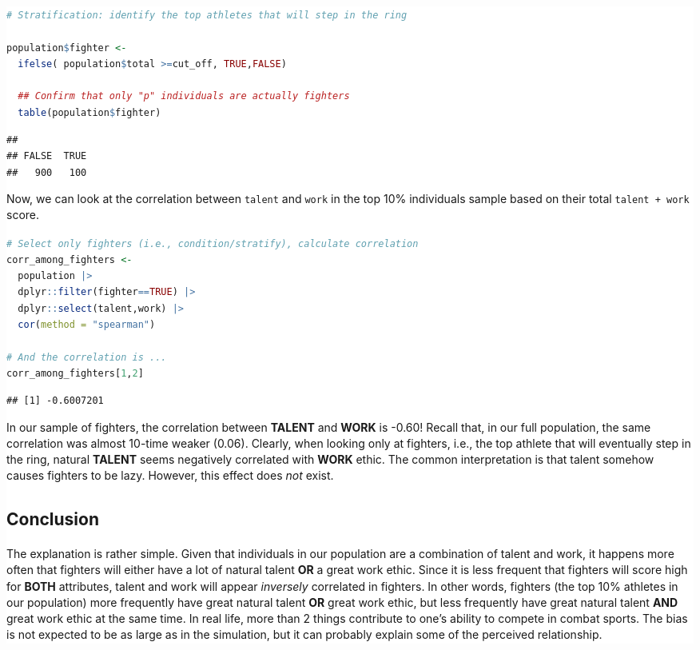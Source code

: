 ``` r
# Stratification: identify the top athletes that will step in the ring
 
population$fighter <- 
  ifelse( population$total >=cut_off, TRUE,FALSE)
  
  ## Confirm that only "p" individuals are actually fighters
  table(population$fighter)
```

    ## 
    ## FALSE  TRUE 
    ##   900   100

Now, we can look at the correlation between `talent` and `work` in the
top 10% individuals sample based on their total `talent + work` score.

``` r
# Select only fighters (i.e., condition/stratify), calculate correlation
corr_among_fighters <- 
  population |>
  dplyr::filter(fighter==TRUE) |>
  dplyr::select(talent,work) |>
  cor(method = "spearman")

# And the correlation is ...
corr_among_fighters[1,2]
```

    ## [1] -0.6007201

In our sample of fighters, the correlation between **TALENT** and
**WORK** is -0.60! Recall that, in our full population, the same
correlation was almost 10-time weaker (0.06). Clearly, when looking only
at fighters, i.e., the top athlete that will eventually step in the
ring, natural **TALENT** seems negatively correlated with **WORK**
ethic. The common interpretation is that talent somehow causes fighters
to be lazy. However, this effect does *not* exist.

## Conclusion

The explanation is rather simple. Given that individuals in our
population are a combination of talent and work, it happens more often
that fighters will either have a lot of natural talent **OR** a great
work ethic. Since it is less frequent that fighters will score high for
**BOTH** attributes, talent and work will appear *inversely* correlated
in fighters. In other words, fighters (the top 10% athletes in our
population) more frequently have great natural talent **OR** great work
ethic, but less frequently have great natural talent **AND** great work
ethic at the same time. In real life, more than 2 things contribute to
one’s ability to compete in combat sports. The bias is not expected to
be as large as in the simulation, but it can probably explain some of
the perceived relationship.
